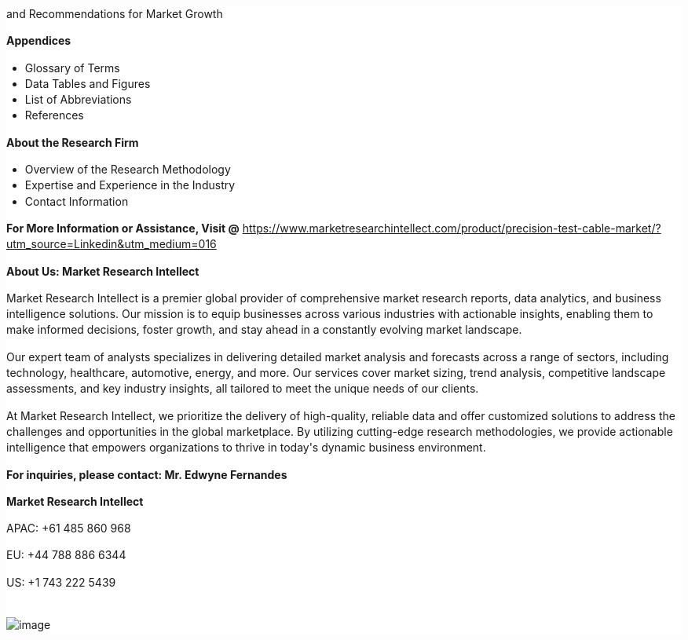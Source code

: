 and Recommendations for Market Growth</li></ul><p><strong>Appendices</strong></p><ul><li>Glossary of Terms</li><li>Data Tables and Figures</li><li>List of Abbreviations</li><li>References</li></ul><p><strong>About the Research Firm</strong></p><ul><li>Overview of the Research Methodology</li><li>Expertise and Experience in the Industry</li><li>Contact Information</li></ul></div><div class="article-main__content" data-test-id="publishing-text-block"><p><span class="font-[700]"><strong>For More Information or Assistance, Visit @</strong>&nbsp;<a href="https://www.marketresearchintellect.com/product/precision-test-cable-market/?utm_source=Linkedin&utm_medium=016">https://www.marketresearchintellect.com/product/precision-test-cable-market/?utm_source=Linkedin&utm_medium=016</a></span></p><p><strong>About Us: Market Research Intellect</strong></p><p>Market Research Intellect is a premier global provider of comprehensive market research reports, data analytics, and business intelligence solutions. Our mission is to equip businesses across various industries with actionable insights, enabling them to make informed decisions, foster growth, and stay ahead in a constantly evolving market landscape.</p><p>Our expert team of analysts specializes in delivering detailed market analysis and forecasts across a range of sectors, including technology, healthcare, automotive, energy, and more. Our services cover market sizing, trend analysis, competitive landscape assessments, and key industry insights, all tailored to meet the unique needs of our clients.</p><p>At Market Research Intellect, we prioritize the delivery of high-quality, reliable data and offer customized solutions to address the challenges and opportunities in the global marketplace. By utilizing cutting-edge research methodologies, we provide actionable intelligence that empowers organizations to thrive in today's dynamic business environment.</p><p><strong>For inquiries, please contact: Mr. Edwyne Fernandes</strong></p><p><strong>Market Research Intellect</strong></p><p>APAC: +61 485 860 968</p><p>EU: +44 788 886 6344</p><p>US: +1 743 222 5439</p></div><div class="article-main__content" data-test-id="publishing-text-block">&nbsp;</div>
![image](https://github.com/user-attachments/assets/725c427b-4e58-47c8-b2ab-0963723e35d0)
